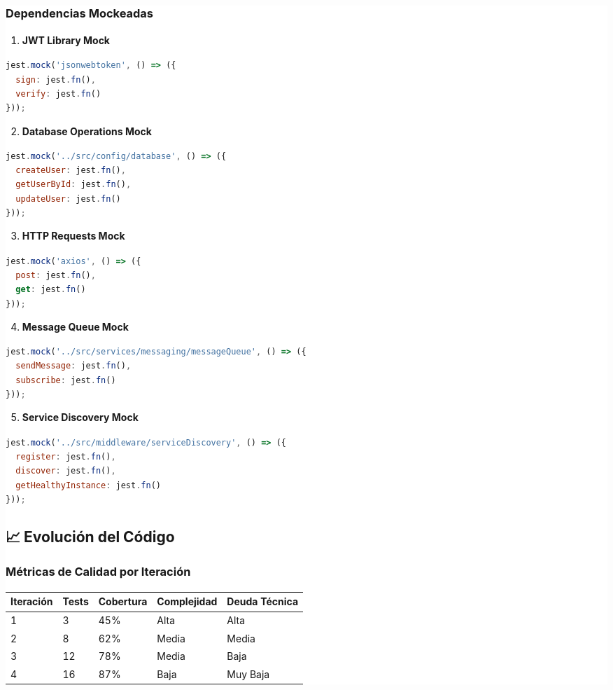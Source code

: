 ### Dependencias Mockeadas

1. **JWT Library Mock**
```javascript
jest.mock('jsonwebtoken', () => ({
  sign: jest.fn(),
  verify: jest.fn()
}));
```

2. **Database Operations Mock**
```javascript
jest.mock('../src/config/database', () => ({
  createUser: jest.fn(),
  getUserById: jest.fn(),
  updateUser: jest.fn()
}));
```

3. **HTTP Requests Mock**
```javascript
jest.mock('axios', () => ({
  post: jest.fn(),
  get: jest.fn()
}));
```

4. **Message Queue Mock**
```javascript
jest.mock('../src/services/messaging/messageQueue', () => ({
  sendMessage: jest.fn(),
  subscribe: jest.fn()
}));
```

5. **Service Discovery Mock**
```javascript
jest.mock('../src/middleware/serviceDiscovery', () => ({
  register: jest.fn(),
  discover: jest.fn(),
  getHealthyInstance: jest.fn()
}));
```

## 📈 Evolución del Código

### Métricas de Calidad por Iteración

| Iteración | Tests | Cobertura | Complejidad | Deuda Técnica |
|-----------|-------|-----------|-------------|---------------|
| 1 | 3 | 45% | Alta | Alta |
| 2 | 8 | 62% | Media | Media |
| 3 | 12 | 78% | Media | Baja |
| 4 | 16 | 87% | Baja | Muy Baja |
